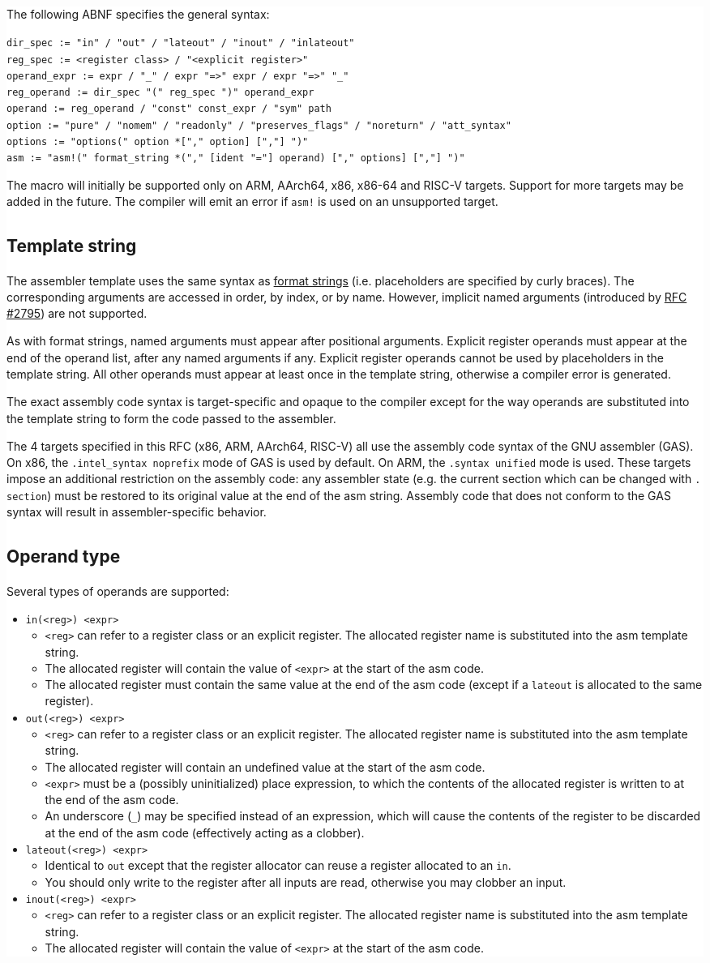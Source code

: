 The following ABNF specifies the general syntax:

```
dir_spec := "in" / "out" / "lateout" / "inout" / "inlateout"
reg_spec := <register class> / "<explicit register>"
operand_expr := expr / "_" / expr "=>" expr / expr "=>" "_"
reg_operand := dir_spec "(" reg_spec ")" operand_expr
operand := reg_operand / "const" const_expr / "sym" path
option := "pure" / "nomem" / "readonly" / "preserves_flags" / "noreturn" / "att_syntax"
options := "options(" option *["," option] [","] ")"
asm := "asm!(" format_string *("," [ident "="] operand) ["," options] [","] ")"
```

The macro will initially be supported only on ARM, AArch64, x86, x86-64 and RISC-V targets. Support for more targets may be added in the future. The compiler will emit an error if `asm!` is used on an unsupported target.

[format-syntax]: https://doc.rust-lang.org/std/fmt/#syntax

## Template string

The assembler template uses the same syntax as [format strings][format-syntax] (i.e. placeholders are specified by curly braces). The corresponding arguments are accessed in order, by index, or by name. However, implicit named arguments (introduced by [RFC #2795][rfc-2795]) are not supported.

As with format strings, named arguments must appear after positional arguments. Explicit register operands must appear at the end of the operand list, after any named arguments if any. Explicit register operands cannot be used by placeholders in the template string. All other operands must appear at least once in the template string, otherwise a compiler error is generated.

The exact assembly code syntax is target-specific and opaque to the compiler except for the way operands are substituted into the template string to form the code passed to the assembler.

The 4 targets specified in this RFC (x86, ARM, AArch64, RISC-V) all use the assembly code syntax of the GNU assembler (GAS). On x86, the `.intel_syntax noprefix` mode of GAS is used by default. On ARM, the `.syntax unified` mode is used. These targets impose an additional restriction on the assembly code: any assembler state (e.g. the current section which can be changed with `.section`) must be restored to its original value at the end of the asm string. Assembly code that does not conform to the GAS syntax will result in assembler-specific behavior.

[rfc-2795]: https://github.com/rust-lang/rfcs/pull/2795

## Operand type

Several types of operands are supported:

* `in(<reg>) <expr>`
  - `<reg>` can refer to a register class or an explicit register. The allocated register name is substituted into the asm template string.
  - The allocated register will contain the value of `<expr>` at the start of the asm code.
  - The allocated register must contain the same value at the end of the asm code (except if a `lateout` is allocated to the same register).
* `out(<reg>) <expr>`
  - `<reg>` can refer to a register class or an explicit register. The allocated register name is substituted into the asm template string.
  - The allocated register will contain an undefined value at the start of the asm code.
  - `<expr>` must be a (possibly uninitialized) place expression, to which the contents of the allocated register is written to at the end of the asm code.
  - An underscore (`_`) may be specified instead of an expression, which will cause the contents of the register to be discarded at the end of the asm code (effectively acting as a clobber).
* `lateout(<reg>) <expr>`
  - Identical to `out` except that the register allocator can reuse a register allocated to an `in`.
  - You should only write to the register after all inputs are read, otherwise you may clobber an input.
* `inout(<reg>) <expr>`
  - `<reg>` can refer to a register class or an explicit register. The allocated register name is substituted into the asm template string.
  - The allocated register will contain the value of `<expr>` at the start of the asm code.

[summary]: #summary
[rfc-llvm-asm]: https://github.com/rust-lang/rfcs/pull/2843
[motivation]: #motivation
[catalogue]: https://github.com/bjorn3/inline_asm_catalogue/
[guide-level-explanation]: #guide-level-explanation
[reference-level-explanation]: #reference-level-explanation
[llvm-argmod]: http://llvm.org/docs/LangRef.html#asm-template-argument-modifiers
[llvm-constraint]: http://llvm.org/docs/LangRef.html#supported-constraint-code-list
[issue-65452]: https://github.com/rust-lang/rust/issues/65452
[rules]: #rules
[drawbacks]: #drawbacks
[cranelift]: https://cranelift.readthedocs.io/
[cranelift-asm]: https://github.com/bytecodealliance/cranelift/issues/444
[rationale-and-alternatives]: #rationale-and-alternatives
[dsl]: #dsl
[gas-syntax]: https://sourceware.org/binutils/docs/as/i386_002dVariations.html
[llvm-asm-ext]: https://llvm.org/docs/Extensions.html#machine-specific-assembly-syntax
[prior-art]: #prior-art
[unresolved-questions]: #unresolved-questions
[future-possibilities]: #future-possibilities
